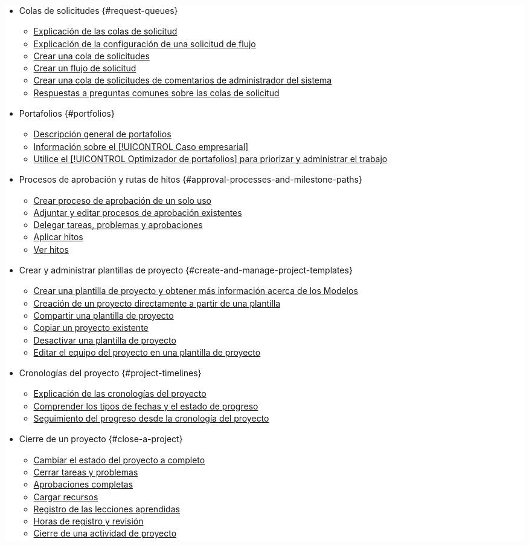   + Colas de solicitudes {#request-queues}
      + [Explicación de las colas de solicitud](manage-work/request-queues/understand-request-queues.md)
      + [Explicación de la configuración de una solicitud de flujo](manage-work/request-queues/understand-settings-for-a-flow-request.md)
      + [Crear una cola de solicitudes](manage-work/request-queues/create-a-request-queue.md)
      + [Crear un flujo de solicitud](manage-work/request-queues/create-a-request-flow.md)
      + [Crear una cola de solicitudes de comentarios de administrador del sistema](manage-work/request-queues/create-a-system-admin-feedback-request-queue.md)
      + [Respuestas a preguntas comunes sobre las colas de solicitud](manage-work/request-queues/request-queue-faq.md)

   + Portafolios {#portfolios}
      + [Descripción general de portafolios](portfolios-and-programs/overview-of-adobe-workfront-portfolios.md)
      + [Información sobre el [!UICONTROL Caso empresarial]](portfolios-and-programs/introduction-to-the-business-case.md)
      + [Utilice el [!UICONTROL Optimizador de portafolios] para priorizar y administrar el trabajo](portfolios-and-programs/prioritize-and-manage-work-with-portfolios.md)

   + Procesos de aprobación y rutas de hitos {#approval-processes-and-milestone-paths}
      + [Crear proceso de aprobación de un solo uso](manage-work/approval-processes-and-milestone-paths/create-a-single-use-approval-process.md)
      + [Adjuntar y editar procesos de aprobación existentes](manage-work/approval-processes-and-milestone-paths/attach-and-edit-existing-approval-processes.md)
      + [Delegar tareas, problemas y aprobaciones](manage-work/approval-processes-and-milestone-paths/delegate-approvals.md)
      + [Aplicar hitos](manage-work/approval-processes-and-milestone-paths/apply-milestones.md)
      + [Ver hitos](manage-work/approval-processes-and-milestone-paths/view-milestones.md)

   + Crear y administrar plantillas de proyecto {#create-and-manage-project-templates}
      + [Crear una plantilla de proyecto y obtener más información acerca de los Modelos](manage-work/create-and-manage-project-templates/create-a-project-template.md)
      + [Creación de un proyecto directamente a partir de una plantilla](manage-work/create-and-manage-project-templates/create-a-project-directly-from-a-template.md)
      + [Compartir una plantilla de proyecto](manage-work/create-and-manage-project-templates/share-a-project-template.md)
      + [Copiar un proyecto existente](manage-work/manage-projects/copy-an-existing-project.md)
      + [Desactivar una plantilla de proyecto](manage-work/create-and-manage-project-templates/deactivate-a-project-template.md)
      + [Editar el equipo del proyecto en una plantilla de proyecto](manage-work/create-and-manage-project-templates/edit-the-project-team-in-a-project-template.md)

   + Cronologías del proyecto {#project-timelines}
      + [Explicación de las cronologías del proyecto](manage-work/project-timelines/understand-project-timelines.md)
      + [Comprender los tipos de fechas y el estado de progreso](manage-work/project-timelines/understand-task-dates-and-progress-status.md)
      + [Seguimiento del progreso desde la cronología del proyecto](manage-work/project-timelines/track-work-progress-from-the-project-timeline.md)

   + Cierre de un proyecto {#close-a-project}
      + [Cambiar el estado del proyecto a completo](manage-work/projects/change-the-project-status.md)
      + [Cerrar tareas y problemas](manage-work/close-a-project/close-tasks-and-issues.md)
      + [Aprobaciones completas](manage-work/close-a-project/complete-approvals.md)
      + [Cargar recursos](manage-work/close-a-project/upload-assets.md)
      + [Registro de las lecciones aprendidas](manage-work/close-a-project/lessons-learned-from-closing-a-project.md)
      + [Horas de registro y revisión](manage-work/close-a-project/log-and-review-hours.md)
      + [Cierre de una actividad de proyecto](manage-work/close-a-project/close-a-project-activity.md)
